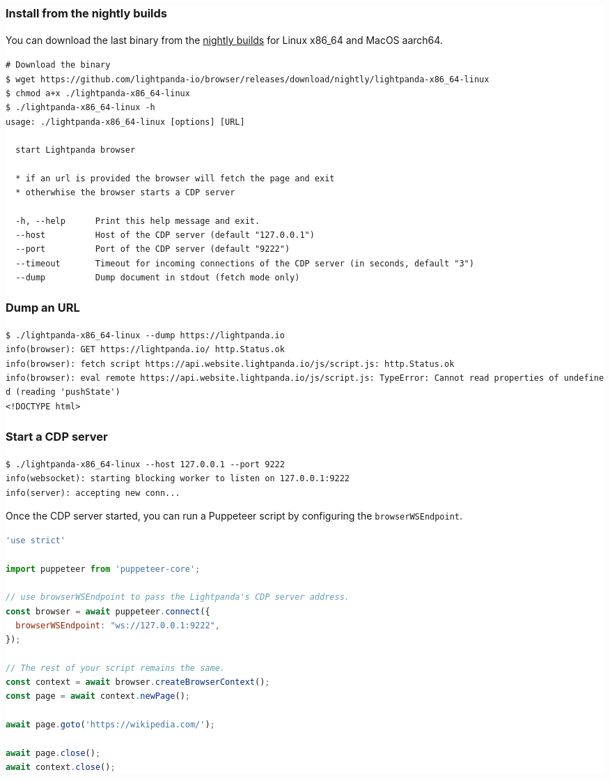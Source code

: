 ### Install from the nightly builds

You can download the last binary from the [nightly
builds](https://github.com/lightpanda-io/browser/releases/tag/nightly) for
Linux x86_64 and MacOS aarch64.

```console
# Download the binary
$ wget https://github.com/lightpanda-io/browser/releases/download/nightly/lightpanda-x86_64-linux
$ chmod a+x ./lightpanda-x86_64-linux
$ ./lightpanda-x86_64-linux -h
usage: ./lightpanda-x86_64-linux [options] [URL]

  start Lightpanda browser

  * if an url is provided the browser will fetch the page and exit
  * otherwhise the browser starts a CDP server

  -h, --help      Print this help message and exit.
  --host          Host of the CDP server (default "127.0.0.1")
  --port          Port of the CDP server (default "9222")
  --timeout       Timeout for incoming connections of the CDP server (in seconds, default "3")
  --dump          Dump document in stdout (fetch mode only)
```

### Dump an URL

```console
$ ./lightpanda-x86_64-linux --dump https://lightpanda.io
info(browser): GET https://lightpanda.io/ http.Status.ok
info(browser): fetch script https://api.website.lightpanda.io/js/script.js: http.Status.ok
info(browser): eval remote https://api.website.lightpanda.io/js/script.js: TypeError: Cannot read properties of undefined (reading 'pushState')
<!DOCTYPE html>
```

### Start a CDP server

```console
$ ./lightpanda-x86_64-linux --host 127.0.0.1 --port 9222
info(websocket): starting blocking worker to listen on 127.0.0.1:9222
info(server): accepting new conn...
```

Once the CDP server started, you can run a Puppeteer script by configuring the
`browserWSEndpoint`.

```js
'use strict'

import puppeteer from 'puppeteer-core';

// use browserWSEndpoint to pass the Lightpanda's CDP server address.
const browser = await puppeteer.connect({
  browserWSEndpoint: "ws://127.0.0.1:9222",
});

// The rest of your script remains the same.
const context = await browser.createBrowserContext();
const page = await context.newPage();

await page.goto('https://wikipedia.com/');

await page.close();
await context.close();
```
